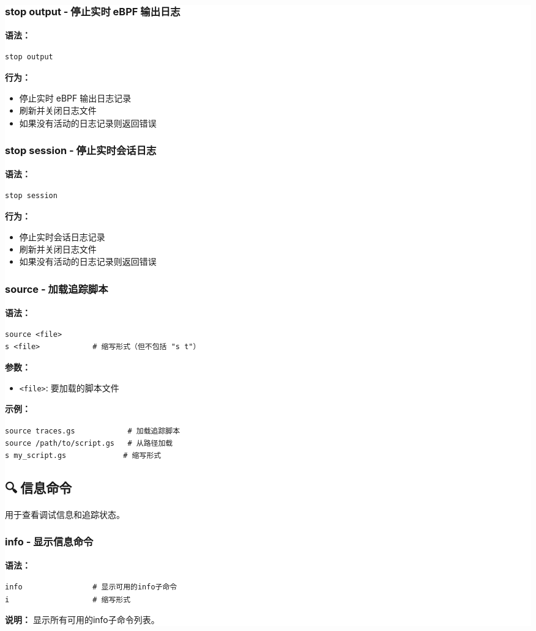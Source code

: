 ### stop output - 停止实时 eBPF 输出日志

**语法：**
```
stop output
```

**行为：**
- 停止实时 eBPF 输出日志记录
- 刷新并关闭日志文件
- 如果没有活动的日志记录则返回错误

### stop session - 停止实时会话日志

**语法：**
```
stop session
```

**行为：**
- 停止实时会话日志记录
- 刷新并关闭日志文件
- 如果没有活动的日志记录则返回错误

### source - 加载追踪脚本

**语法：**
```
source <file>
s <file>            # 缩写形式（但不包括 "s t"）
```

**参数：**
- `<file>`: 要加载的脚本文件

**示例：**
```
source traces.gs            # 加载追踪脚本
source /path/to/script.gs   # 从路径加载
s my_script.gs             # 缩写形式
```

## 🔍 信息命令

用于查看调试信息和追踪状态。

### info - 显示信息命令

**语法：**
```
info                # 显示可用的info子命令
i                   # 缩写形式
```

**说明：**
显示所有可用的info子命令列表。
